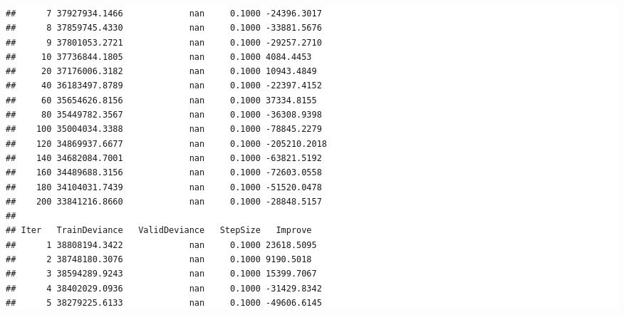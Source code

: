     ##      7 37927934.1466             nan     0.1000 -24396.3017
    ##      8 37859745.4330             nan     0.1000 -33881.5676
    ##      9 37801053.2721             nan     0.1000 -29257.2710
    ##     10 37736844.1805             nan     0.1000 4084.4453
    ##     20 37176006.3182             nan     0.1000 10943.4849
    ##     40 36183497.8789             nan     0.1000 -22397.4152
    ##     60 35654626.8156             nan     0.1000 37334.8155
    ##     80 35449782.3567             nan     0.1000 -36308.9398
    ##    100 35004034.3388             nan     0.1000 -78845.2279
    ##    120 34869937.6677             nan     0.1000 -205210.2018
    ##    140 34682084.7001             nan     0.1000 -63821.5192
    ##    160 34489688.3156             nan     0.1000 -72603.0558
    ##    180 34104031.7439             nan     0.1000 -51520.0478
    ##    200 33841216.8660             nan     0.1000 -28848.5157
    ## 
    ## Iter   TrainDeviance   ValidDeviance   StepSize   Improve
    ##      1 38808194.3422             nan     0.1000 23618.5095
    ##      2 38748180.3076             nan     0.1000 9190.5018
    ##      3 38594289.9243             nan     0.1000 15399.7067
    ##      4 38402029.0936             nan     0.1000 -31429.8342
    ##      5 38279225.6133             nan     0.1000 -49606.6145
